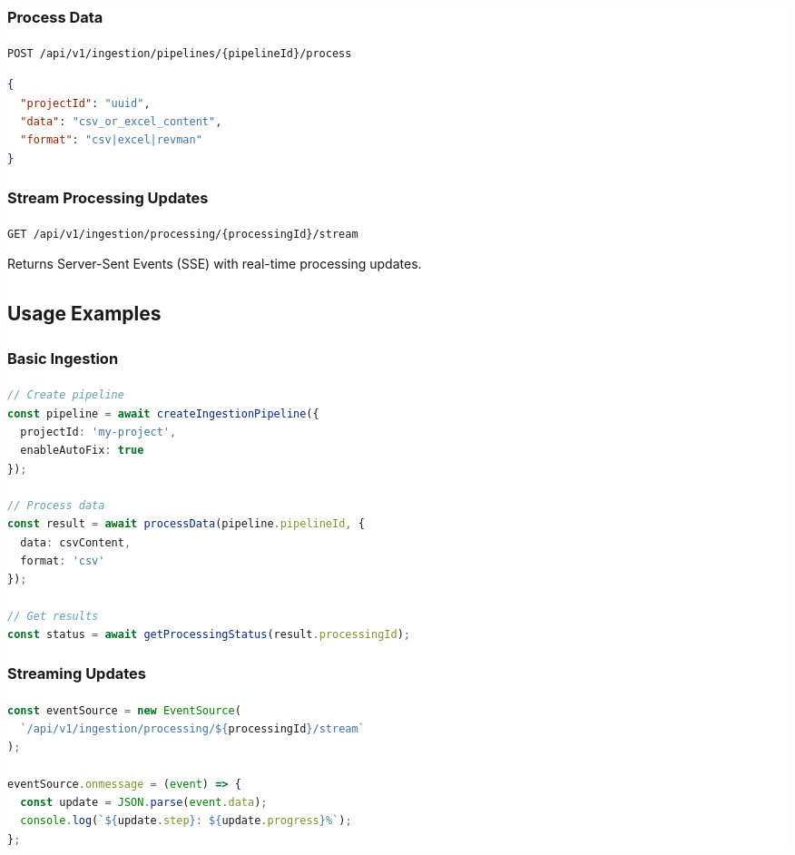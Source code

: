 ### Process Data

```http
POST /api/v1/ingestion/pipelines/{pipelineId}/process
```

```json
{
  "projectId": "uuid",
  "data": "csv_or_excel_content",
  "format": "csv|excel|revman"
}
```

### Stream Processing Updates

```http
GET /api/v1/ingestion/processing/{processingId}/stream
```

Returns Server-Sent Events (SSE) with real-time processing updates.

## Usage Examples

### Basic Ingestion

```typescript
// Create pipeline
const pipeline = await createIngestionPipeline({
  projectId: 'my-project',
  enableAutoFix: true
});

// Process data
const result = await processData(pipeline.pipelineId, {
  data: csvContent,
  format: 'csv'
});

// Get results
const status = await getProcessingStatus(result.processingId);
```

### Streaming Updates

```typescript
const eventSource = new EventSource(
  `/api/v1/ingestion/processing/${processingId}/stream`
);

eventSource.onmessage = (event) => {
  const update = JSON.parse(event.data);
  console.log(`${update.step}: ${update.progress}%`);
};
```
